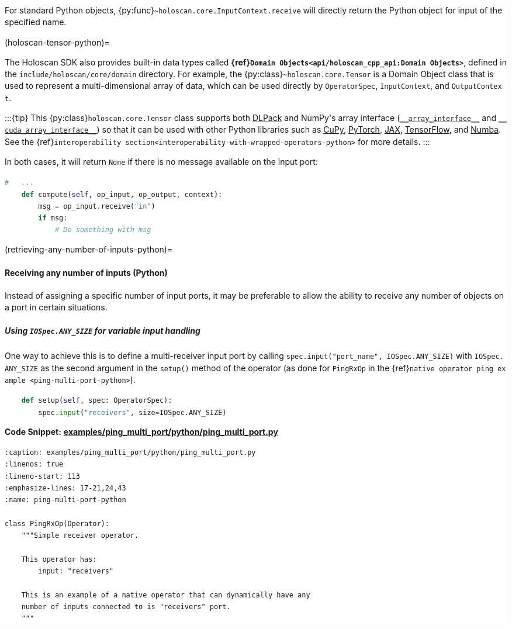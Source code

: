 For standard Python objects, {py:func}`~holoscan.core.InputContext.receive` will directly return the Python object for input of the specified name.

(holoscan-tensor-python)=

The Holoscan SDK also provides built-in data types called **{ref}`Domain Objects<api/holoscan_cpp_api:Domain Objects>`**, defined in the `include/holoscan/core/domain` directory. For example, the {py:class}`~holoscan.core.Tensor` is a Domain Object class that is used to represent a multi-dimensional array of data, which can be used directly by `OperatorSpec`, `InputContext`, and `OutputContext`.

:::{tip}
This {py:class}`holoscan.core.Tensor` class supports both [DLPack](https://dmlc.github.io/dlpack/latest/) and NumPy's array interface ([`__array_interface__`](https://numpy.org/doc/stable/reference/arrays.interface.html) and [`__cuda_array_interface__`](https://numba.readthedocs.io/en/stable/cuda/cuda_array_interface.html)) so that it can be used with other Python libraries such as [CuPy](https://docs.cupy.dev/en/stable/user_guide/interoperability.html), [PyTorch](https://github.com/pytorch/pytorch/issues/15601), [JAX](https://github.com/google/jax/issues/1100#issuecomment-580773098), [TensorFlow](https://github.com/tensorflow/community/pull/180), and [Numba](https://numba.readthedocs.io/en/stable/cuda/cuda_array_interface.html). See the {ref}`interoperability section<interoperability-with-wrapped-operators-python>` for more details.
:::

In both cases, it will return `None` if there is no message available on the input port:

```python
#   ...
    def compute(self, op_input, op_output, context):
        msg = op_input.receive("in")
        if msg:
            # Do something with msg
```

(retrieving-any-number-of-inputs-python)=
#### Receiving any number of inputs (Python)

Instead of assigning a specific number of input ports, it may be preferable to allow the ability to receive any number of objects on a port in certain situations.

##### Using `IOSpec.ANY_SIZE` for variable input handling

One way to achieve this is to define a multi-receiver input port by calling `spec.input("port_name", IOSpec.ANY_SIZE)` with `IOSpec.ANY_SIZE` as the second argument in the `setup()` method of the operator (as done for `PingRxOp` in the {ref}`native operator ping example <ping-multi-port-python>`).


```python
    def setup(self, spec: OperatorSpec):
        spec.input("receivers", size=IOSpec.ANY_SIZE)
```

**Code Snippet:** [**examples/ping_multi_port/python/ping_multi_port.py**](https://github.com/nvidia-holoscan/holoscan-sdk/blob/main/examples/ping_multi_port/python/ping_multi_port.py)

```{code-block} python
:caption: examples/ping_multi_port/python/ping_multi_port.py
:linenos: true
:lineno-start: 113
:emphasize-lines: 17-21,24,43
:name: ping-multi-port-python

class PingRxOp(Operator):
    """Simple receiver operator.

    This operator has:
        input: "receivers"

    This is an example of a native operator that can dynamically have any
    number of inputs connected to is "receivers" port.
    """

```